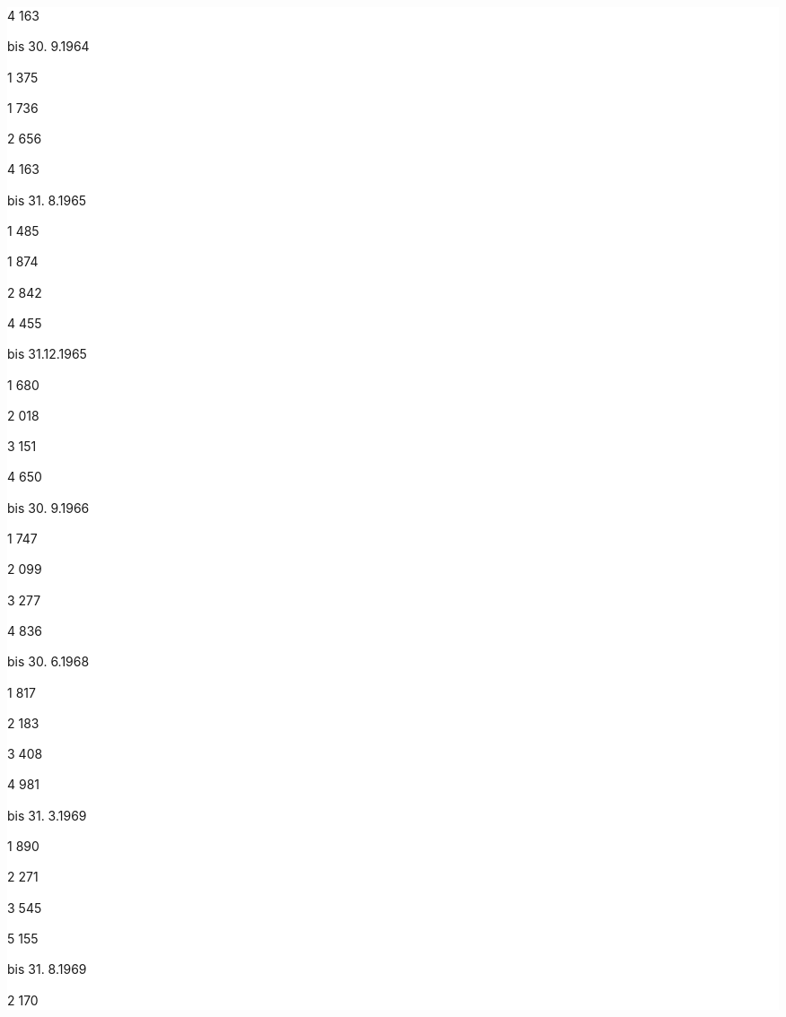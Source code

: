 4 163

bis 30. 9.1964

1 375

1 736

2 656

4 163

bis 31. 8.1965

1 485

1 874

2 842

4 455

bis 31.12.1965

1 680

2 018

3 151

4 650

bis 30. 9.1966

1 747

2 099

3 277

4 836

bis 30. 6.1968

1 817

2 183

3 408

4 981

bis 31. 3.1969

1 890

2 271

3 545

5 155

bis 31. 8.1969

2 170

